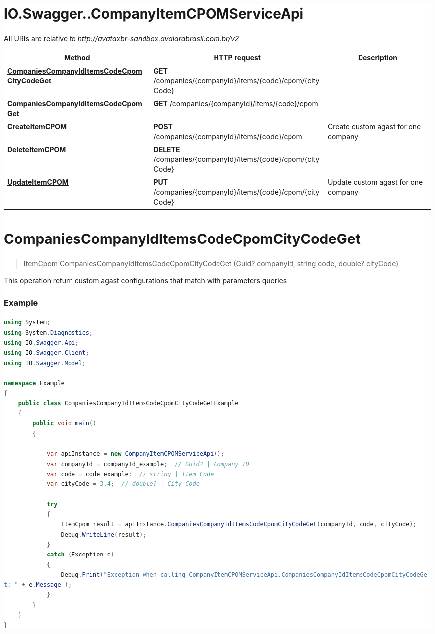 # IO.Swagger..CompanyItemCPOMServiceApi

All URIs are relative to *http://avataxbr-sandbox.avalarabrasil.com.br/v2*

Method | HTTP request | Description
------------- | ------------- | -------------
[**CompaniesCompanyIdItemsCodeCpomCityCodeGet**](CompanyItemCPOMServiceApi.md#companiescompanyiditemscodecpomcitycodeget) | **GET** /companies/{companyId}/items/{code}/cpom/{cityCode} | 
[**CompaniesCompanyIdItemsCodeCpomGet**](CompanyItemCPOMServiceApi.md#companiescompanyiditemscodecpomget) | **GET** /companies/{companyId}/items/{code}/cpom | 
[**CreateItemCPOM**](CompanyItemCPOMServiceApi.md#createitemcpom) | **POST** /companies/{companyId}/items/{code}/cpom | Create custom agast for one company
[**DeleteItemCPOM**](CompanyItemCPOMServiceApi.md#deleteitemcpom) | **DELETE** /companies/{companyId}/items/{code}/cpom/{cityCode} | 
[**UpdateItemCPOM**](CompanyItemCPOMServiceApi.md#updateitemcpom) | **PUT** /companies/{companyId}/items/{code}/cpom/{cityCode} | Update custom agast for one company


<a name="companiescompanyiditemscodecpomcitycodeget"></a>
# **CompaniesCompanyIdItemsCodeCpomCityCodeGet**
> ItemCpom CompaniesCompanyIdItemsCodeCpomCityCodeGet (Guid? companyId, string code, double? cityCode)



This operation return custom agast configurations that match with parameters queries 

### Example
```csharp
using System;
using System.Diagnostics;
using IO.Swagger.Api;
using IO.Swagger.Client;
using IO.Swagger.Model;

namespace Example
{
    public class CompaniesCompanyIdItemsCodeCpomCityCodeGetExample
    {
        public void main()
        {
            
            var apiInstance = new CompanyItemCPOMServiceApi();
            var companyId = companyId_example;  // Guid? | Company ID
            var code = code_example;  // string | Item Code
            var cityCode = 3.4;  // double? | City Code

            try
            {
                ItemCpom result = apiInstance.CompaniesCompanyIdItemsCodeCpomCityCodeGet(companyId, code, cityCode);
                Debug.WriteLine(result);
            }
            catch (Exception e)
            {
                Debug.Print("Exception when calling CompanyItemCPOMServiceApi.CompaniesCompanyIdItemsCodeCpomCityCodeGet: " + e.Message );
            }
        }
    }
}
```
